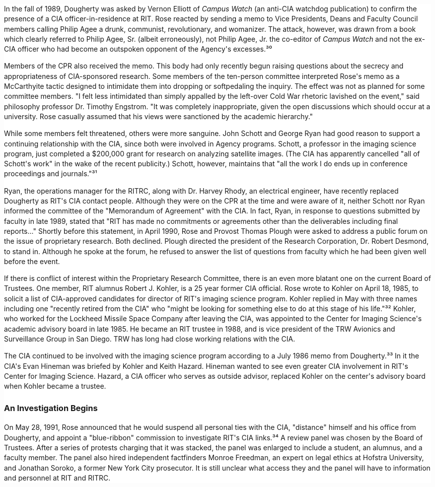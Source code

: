 In the fall of 1989, Dougherty was asked by Vernon Elliott of *Campus Watch* (an anti-CIA watchdog publication) to confirm the presence of a CIA officer-in-residence at RIT. Rose reacted by sending a memo to Vice Presidents, Deans and Faculty Council members calling Philip Agee a drunk, communist, revolutionary, and womanizer. The attack, however, was drawn from a book which clearly referred to Philip Agee, Sr. (albeit erroneously), not Philip Agee, Jr. the co-editor of *Campus Watch* and not the ex-CIA officer who had become an outspoken opponent of the Agency's excesses.³⁰

Members of the CPR also received the memo. This body had only recently begun raising questions about the secrecy and appropriateness of CIA-sponsored research. Some members of the ten-person committee interpreted Rose's memo as a McCarthyite tactic designed to intimidate them into dropping or softpedaling the inquiry. The effect was not as planned for some committee members. "I felt less intimidated than simply appalled by the left-over Cold War rhetoric lavished on the event," said philosophy professor Dr. Timothy Engstrom. "It was completely inappropriate, given the open discussions which should occur at a university. Rose casually assumed that his views were sanctioned by the academic hierarchy."

While some members felt threatened, others were more sanguine. John Schott and George Ryan had good reason to support a continuing relationship with the CIA, since both were involved in Agency programs. Schott, a professor in the imaging science program, just completed a $200,000 grant for research on analyzing satellite images. (The CIA has apparently cancelled "all of Schott's work" in the wake of the recent publicity.) Schott, however, maintains that "all the work I do ends up in conference proceedings and journals."³¹

Ryan, the operations manager for the RITRC, along with Dr. Harvey Rhody, an electrical engineer, have recently replaced Dougherty as RIT's CIA contact people. Although they were on the CPR at the time and were aware of it, neither Schott nor Ryan informed the committee of the "Memorandum of Agreement" with the CIA. In fact, Ryan, in response to questions submitted by faculty in late 1989, stated that "RIT has made no commitments or agreements other than the deliverables including final reports..." Shortly before this statement, in April 1990, Rose and Provost Thomas Plough were asked to address a public forum on the issue of proprietary research. Both declined. Plough directed the president of the Research Corporation, Dr. Robert Desmond, to stand in. Although he spoke at the forum, he refused to answer the list of questions from faculty which he had been given well before the event.

If there is conflict of interest within the Proprietary Research Committee, there is an even more blatant one on the current Board of Trustees. One member, RIT alumnus Robert J. Kohler, is a 25 year former CIA official. Rose wrote to Kohler on April 18, 1985, to solicit a list of CIA-approved candidates for director of RIT's imaging science program. Kohler replied in May with three names including one "recently retired from the CIA" who "might be looking for something else to do at this stage of his life."³² Kohler, who worked for the Lockheed Missile Space Company after leaving the CIA, was appointed to the Center for Imaging Science's academic advisory board in late 1985. He became an RIT trustee in 1988, and is vice president of the TRW Avionics and Surveillance Group in San Diego. TRW has long had close working relations with the CIA.

The CIA continued to be involved with the imaging science program according to a July 1986 memo from Dougherty.³³ In it the CIA's Evan Hineman was briefed by Kohler and Keith Hazard. Hineman wanted to see even greater CIA involvement in RIT's Center for Imaging Science. Hazard, a CIA officer who serves as outside advisor, replaced Kohler on the center's advisory board when Kohler became a trustee.

### An Investigation Begins

On May 28, 1991, Rose announced that he would suspend all personal ties with the CIA, "distance" himself and his office from Dougherty, and appoint a "blue-ribbon" commission to investigate RIT's CIA links.³⁴ A review panel was chosen by the Board of Trustees. After a series of protests charging that it was stacked, the panel was enlarged to include a student, an alumnus, and a faculty member. The panel also hired independent factfinders Monroe Freedman, an expert on legal ethics at Hofstra University, and Jonathan Soroko, a former New York City prosecutor. It is still unclear what access they and the panel will have to information and personnel at RIT and RITRC.
